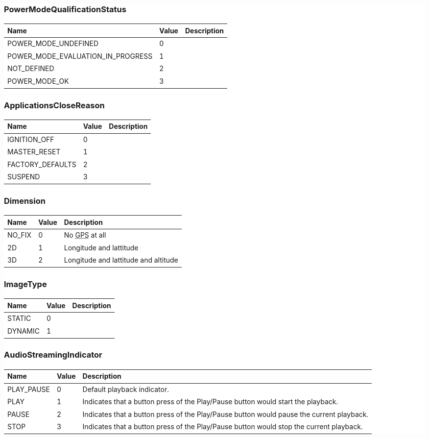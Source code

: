 ### PowerModeQualificationStatus

|Name|Value|Description|
|:---|:----|:----------|
|POWER_MODE_UNDEFINED|0||
|POWER_MODE_EVALUATION_IN_PROGRESS|1||
|NOT_DEFINED|2||
|POWER_MODE_OK|3||

### ApplicationsCloseReason

|Name|Value|Description|
|:---|:----|:----------|
|IGNITION_OFF|0||
|MASTER_RESET|1||
|FACTORY_DEFAULTS|2||
|SUSPEND|3||

### Dimension

|Name|Value|Description|
|:---|:----|:----------|
|NO_FIX|0|No <abbr title="Global Positioning System">GPS</abbr> at all|
|2D|1|Longitude and lattitude|
|3D|2|Longitude and lattitude and altitude|

### ImageType

|Name|Value|Description|
|:---|:----|:----------|
|STATIC|0||
|DYNAMIC|1||

### AudioStreamingIndicator

|Name|Value|Description|
|:---|:----|:----------|
|PLAY_PAUSE|0|Default playback indicator.|
|PLAY|1|Indicates that a button press of the Play/Pause button would start the playback.|
|PAUSE|2|Indicates that a button press of the Play/Pause button would pause the current playback.|
|STOP|3|Indicates that a button press of the Play/Pause button would stop the current playback.|
